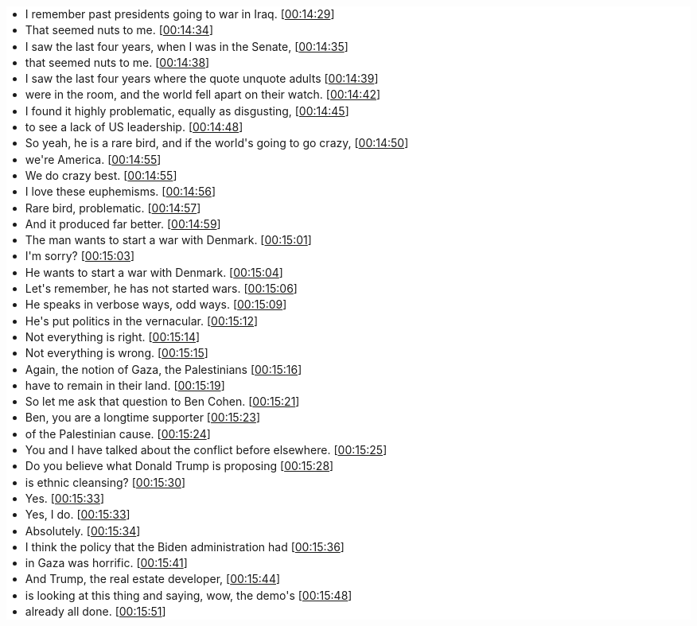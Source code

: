 *  I remember past presidents going to war in Iraq. [[00:14:29](https://www.youtube.com/watch?v=OcA3kYqUZWQ&t=869.9399999999999s)]
*  That seemed nuts to me. [[00:14:34](https://www.youtube.com/watch?v=OcA3kYqUZWQ&t=874.08s)]
*  I saw the last four years, when I was in the Senate, [[00:14:35](https://www.youtube.com/watch?v=OcA3kYqUZWQ&t=875.38s)]
*  that seemed nuts to me. [[00:14:38](https://www.youtube.com/watch?v=OcA3kYqUZWQ&t=878.0799999999999s)]
*  I saw the last four years where the quote unquote adults [[00:14:39](https://www.youtube.com/watch?v=OcA3kYqUZWQ&t=879.4399999999999s)]
*  were in the room, and the world fell apart on their watch. [[00:14:42](https://www.youtube.com/watch?v=OcA3kYqUZWQ&t=882.18s)]
*  I found it highly problematic, equally as disgusting, [[00:14:45](https://www.youtube.com/watch?v=OcA3kYqUZWQ&t=885.5799999999999s)]
*  to see a lack of US leadership. [[00:14:48](https://www.youtube.com/watch?v=OcA3kYqUZWQ&t=888.7199999999999s)]
*  So yeah, he is a rare bird, and if the world's going to go crazy, [[00:14:50](https://www.youtube.com/watch?v=OcA3kYqUZWQ&t=890.6199999999999s)]
*  we're America. [[00:14:55](https://www.youtube.com/watch?v=OcA3kYqUZWQ&t=895.16s)]
*  We do crazy best. [[00:14:55](https://www.youtube.com/watch?v=OcA3kYqUZWQ&t=895.9599999999999s)]
*  I love these euphemisms. [[00:14:56](https://www.youtube.com/watch?v=OcA3kYqUZWQ&t=896.9599999999999s)]
*  Rare bird, problematic. [[00:14:57](https://www.youtube.com/watch?v=OcA3kYqUZWQ&t=897.7199999999999s)]
*  And it produced far better. [[00:14:59](https://www.youtube.com/watch?v=OcA3kYqUZWQ&t=899.8s)]
*  The man wants to start a war with Denmark. [[00:15:01](https://www.youtube.com/watch?v=OcA3kYqUZWQ&t=901.06s)]
*  I'm sorry? [[00:15:03](https://www.youtube.com/watch?v=OcA3kYqUZWQ&t=903.06s)]
*  He wants to start a war with Denmark. [[00:15:04](https://www.youtube.com/watch?v=OcA3kYqUZWQ&t=904.0999999999999s)]
*  Let's remember, he has not started wars. [[00:15:06](https://www.youtube.com/watch?v=OcA3kYqUZWQ&t=906.54s)]
*  He speaks in verbose ways, odd ways. [[00:15:09](https://www.youtube.com/watch?v=OcA3kYqUZWQ&t=909.18s)]
*  He's put politics in the vernacular. [[00:15:12](https://www.youtube.com/watch?v=OcA3kYqUZWQ&t=912.22s)]
*  Not everything is right. [[00:15:14](https://www.youtube.com/watch?v=OcA3kYqUZWQ&t=914.28s)]
*  Not everything is wrong. [[00:15:15](https://www.youtube.com/watch?v=OcA3kYqUZWQ&t=915.58s)]
*  Again, the notion of Gaza, the Palestinians [[00:15:16](https://www.youtube.com/watch?v=OcA3kYqUZWQ&t=916.86s)]
*  have to remain in their land. [[00:15:19](https://www.youtube.com/watch?v=OcA3kYqUZWQ&t=919.68s)]
*  So let me ask that question to Ben Cohen. [[00:15:21](https://www.youtube.com/watch?v=OcA3kYqUZWQ&t=921.46s)]
*  Ben, you are a longtime supporter [[00:15:23](https://www.youtube.com/watch?v=OcA3kYqUZWQ&t=923.16s)]
*  of the Palestinian cause. [[00:15:24](https://www.youtube.com/watch?v=OcA3kYqUZWQ&t=924.56s)]
*  You and I have talked about the conflict before elsewhere. [[00:15:25](https://www.youtube.com/watch?v=OcA3kYqUZWQ&t=925.82s)]
*  Do you believe what Donald Trump is proposing [[00:15:28](https://www.youtube.com/watch?v=OcA3kYqUZWQ&t=928.7s)]
*  is ethnic cleansing? [[00:15:30](https://www.youtube.com/watch?v=OcA3kYqUZWQ&t=930.5s)]
*  Yes. [[00:15:33](https://www.youtube.com/watch?v=OcA3kYqUZWQ&t=933.16s)]
*  Yes, I do. [[00:15:33](https://www.youtube.com/watch?v=OcA3kYqUZWQ&t=933.8s)]
*  Absolutely. [[00:15:34](https://www.youtube.com/watch?v=OcA3kYqUZWQ&t=934.6s)]
*  I think the policy that the Biden administration had [[00:15:36](https://www.youtube.com/watch?v=OcA3kYqUZWQ&t=936.3s)]
*  in Gaza was horrific. [[00:15:41](https://www.youtube.com/watch?v=OcA3kYqUZWQ&t=941.0799999999999s)]
*  And Trump, the real estate developer, [[00:15:44](https://www.youtube.com/watch?v=OcA3kYqUZWQ&t=944.28s)]
*  is looking at this thing and saying, wow, the demo's [[00:15:48](https://www.youtube.com/watch?v=OcA3kYqUZWQ&t=948.38s)]
*  already all done. [[00:15:51](https://www.youtube.com/watch?v=OcA3kYqUZWQ&t=951.8199999999999s)]